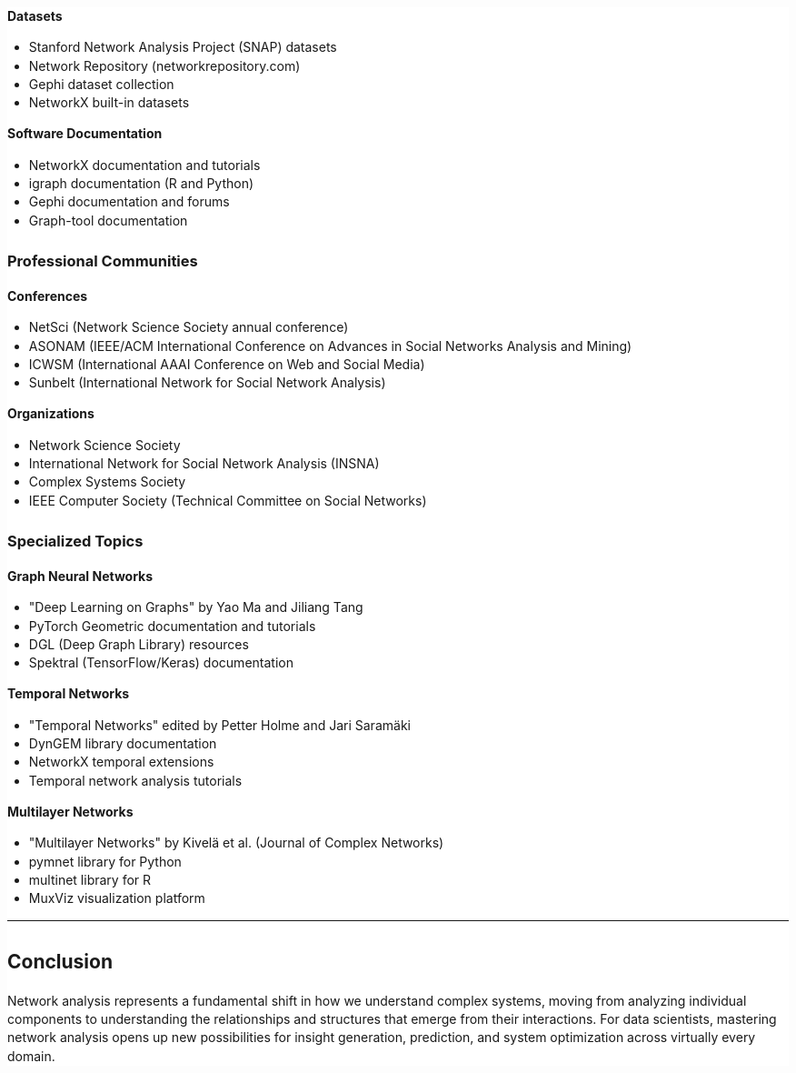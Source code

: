 **Datasets**
- Stanford Network Analysis Project (SNAP) datasets
- Network Repository (networkrepository.com)
- Gephi dataset collection
- NetworkX built-in datasets

**Software Documentation**
- NetworkX documentation and tutorials
- igraph documentation (R and Python)
- Gephi documentation and forums
- Graph-tool documentation

### Professional Communities

**Conferences**
- NetSci (Network Science Society annual conference)
- ASONAM (IEEE/ACM International Conference on Advances in Social Networks Analysis and Mining)
- ICWSM (International AAAI Conference on Web and Social Media)
- Sunbelt (International Network for Social Network Analysis)

**Organizations**
- Network Science Society
- International Network for Social Network Analysis (INSNA)
- Complex Systems Society
- IEEE Computer Society (Technical Committee on Social Networks)

### Specialized Topics

**Graph Neural Networks**
- "Deep Learning on Graphs" by Yao Ma and Jiliang Tang
- PyTorch Geometric documentation and tutorials
- DGL (Deep Graph Library) resources
- Spektral (TensorFlow/Keras) documentation

**Temporal Networks**
- "Temporal Networks" edited by Petter Holme and Jari Saramäki
- DynGEM library documentation
- NetworkX temporal extensions
- Temporal network analysis tutorials

**Multilayer Networks**
- "Multilayer Networks" by Kivelä et al. (Journal of Complex Networks)
- pymnet library for Python
- multinet library for R
- MuxViz visualization platform

---

## Conclusion

Network analysis represents a fundamental shift in how we understand complex systems, moving from analyzing individual components to understanding the relationships and structures that emerge from their interactions. For data scientists, mastering network analysis opens up new possibilities for insight generation, prediction, and system optimization across virtually every domain.

